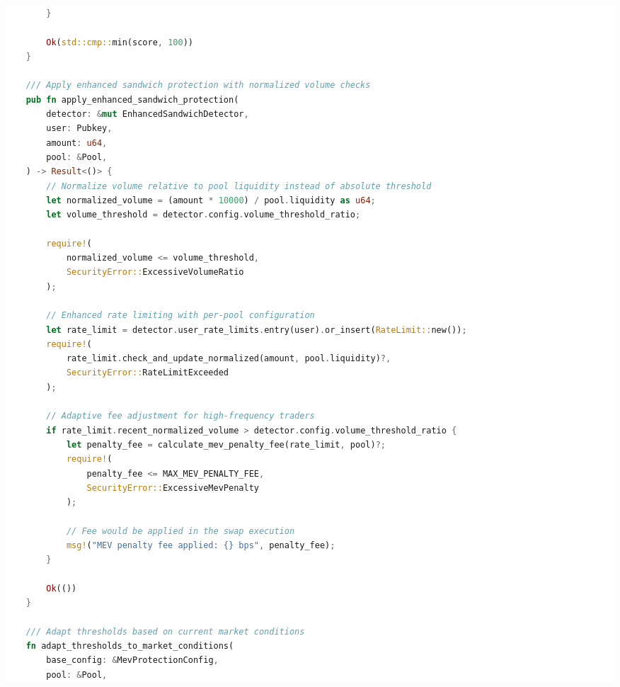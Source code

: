 ```rust
        }

        Ok(std::cmp::min(score, 100))
    }

    /// Apply enhanced sandwich protection with normalized volume checks
    pub fn apply_enhanced_sandwich_protection(
        detector: &mut EnhancedSandwichDetector,
        user: Pubkey,
        amount: u64,
        pool: &Pool,
    ) -> Result<()> {
        // Normalize volume relative to pool liquidity instead of absolute threshold
        let normalized_volume = (amount * 10000) / pool.liquidity as u64;
        let volume_threshold = detector.config.volume_threshold_ratio;

        require!(
            normalized_volume <= volume_threshold,
            SecurityError::ExcessiveVolumeRatio
        );

        // Enhanced rate limiting with per-pool configuration
        let rate_limit = detector.user_rate_limits.entry(user).or_insert(RateLimit::new());
        require!(
            rate_limit.check_and_update_normalized(amount, pool.liquidity)?,
            SecurityError::RateLimitExceeded
        );

        // Adaptive fee adjustment for high-frequency traders
        if rate_limit.recent_normalized_volume > detector.config.volume_threshold_ratio {
            let penalty_fee = calculate_mev_penalty_fee(rate_limit, pool)?;
            require!(
                penalty_fee <= MAX_MEV_PENALTY_FEE,
                SecurityError::ExcessiveMevPenalty
            );

            // Fee would be applied in the swap execution
            msg!("MEV penalty fee applied: {} bps", penalty_fee);
        }

        Ok(())
    }

    /// Adapt thresholds based on current market conditions
    fn adapt_thresholds_to_market_conditions(
        base_config: &MevProtectionConfig,
        pool: &Pool,

